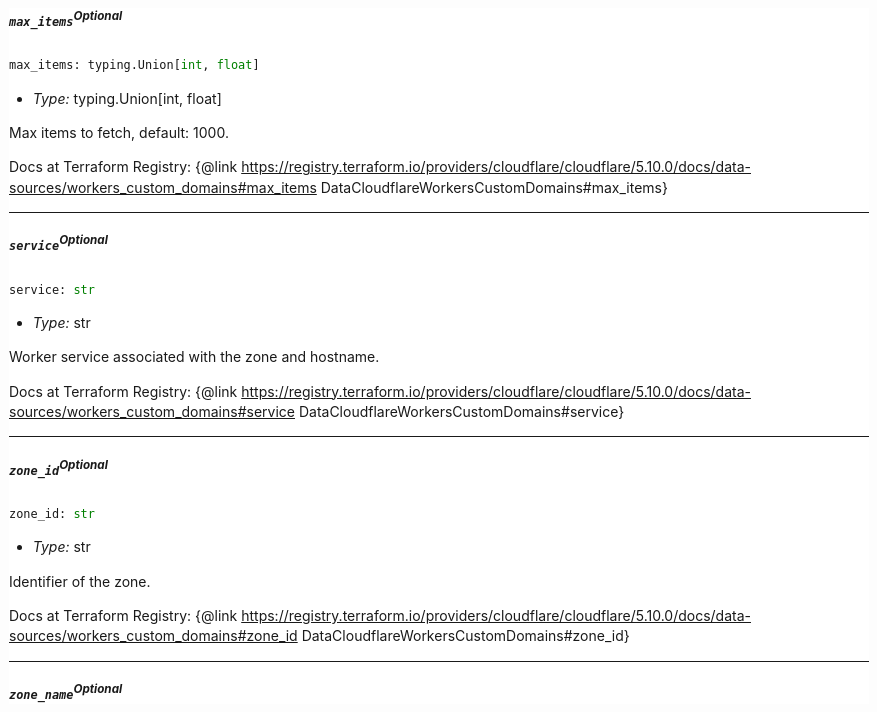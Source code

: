 
##### `max_items`<sup>Optional</sup> <a name="max_items" id="@cdktf/provider-cloudflare.dataCloudflareWorkersCustomDomains.DataCloudflareWorkersCustomDomainsConfig.property.maxItems"></a>

```python
max_items: typing.Union[int, float]
```

- *Type:* typing.Union[int, float]

Max items to fetch, default: 1000.

Docs at Terraform Registry: {@link https://registry.terraform.io/providers/cloudflare/cloudflare/5.10.0/docs/data-sources/workers_custom_domains#max_items DataCloudflareWorkersCustomDomains#max_items}

---

##### `service`<sup>Optional</sup> <a name="service" id="@cdktf/provider-cloudflare.dataCloudflareWorkersCustomDomains.DataCloudflareWorkersCustomDomainsConfig.property.service"></a>

```python
service: str
```

- *Type:* str

Worker service associated with the zone and hostname.

Docs at Terraform Registry: {@link https://registry.terraform.io/providers/cloudflare/cloudflare/5.10.0/docs/data-sources/workers_custom_domains#service DataCloudflareWorkersCustomDomains#service}

---

##### `zone_id`<sup>Optional</sup> <a name="zone_id" id="@cdktf/provider-cloudflare.dataCloudflareWorkersCustomDomains.DataCloudflareWorkersCustomDomainsConfig.property.zoneId"></a>

```python
zone_id: str
```

- *Type:* str

Identifier of the zone.

Docs at Terraform Registry: {@link https://registry.terraform.io/providers/cloudflare/cloudflare/5.10.0/docs/data-sources/workers_custom_domains#zone_id DataCloudflareWorkersCustomDomains#zone_id}

---

##### `zone_name`<sup>Optional</sup> <a name="zone_name" id="@cdktf/provider-cloudflare.dataCloudflareWorkersCustomDomains.DataCloudflareWorkersCustomDomainsConfig.property.zoneName"></a>
